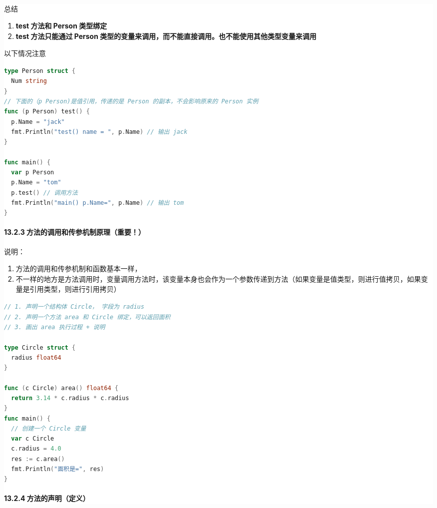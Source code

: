 总结

1. **test 方法和 Person 类型绑定**
2. **test 方法只能通过 Person 类型的变量来调用，而不能直接调用。也不能使用其他类型变量来调用**

以下情况注意

``` go
type Person struct {
  Num string
}
// 下面的（p Person)是值引用，传递的是 Person 的副本，不会影响原来的 Person 实例
func (p Person) test() {
  p.Name = "jack"
  fmt.Println("test() name = ", p.Name) // 输出 jack
}

func main() {
  var p Person
  p.Name = "tom"
  p.test() // 调用方法
  fmt.Println("main() p.Name=", p.Name) // 输出 tom
}
```

#### 13.2.3 方法的调用和传参机制原理（重要！）

说明：

1. 方法的调用和传参机制和函数基本一样，
2. 不一样的地方是方法调用时，变量调用方法时，该变量本身也会作为一个参数传递到方法（如果变量是值类型，则进行值拷贝，如果变量是引用类型，则进行引用拷贝）

``` go
// 1. 声明一个结构体 Circle， 字段为 radius
// 2. 声明一个方法 area 和 Circle 绑定，可以返回面积
// 3. 画出 area 执行过程 + 说明

type Circle struct {
  radius float64
}

func (c Circle) area() float64 {
  return 3.14 * c.radius * c.radius
}
func main() {
  // 创建一个 Circle 变量
  var c Circle
  c.radius = 4.0
  res := c.area()
  fmt.Println("面积是=", res)
}
```

#### 13.2.4 方法的声明（定义）
